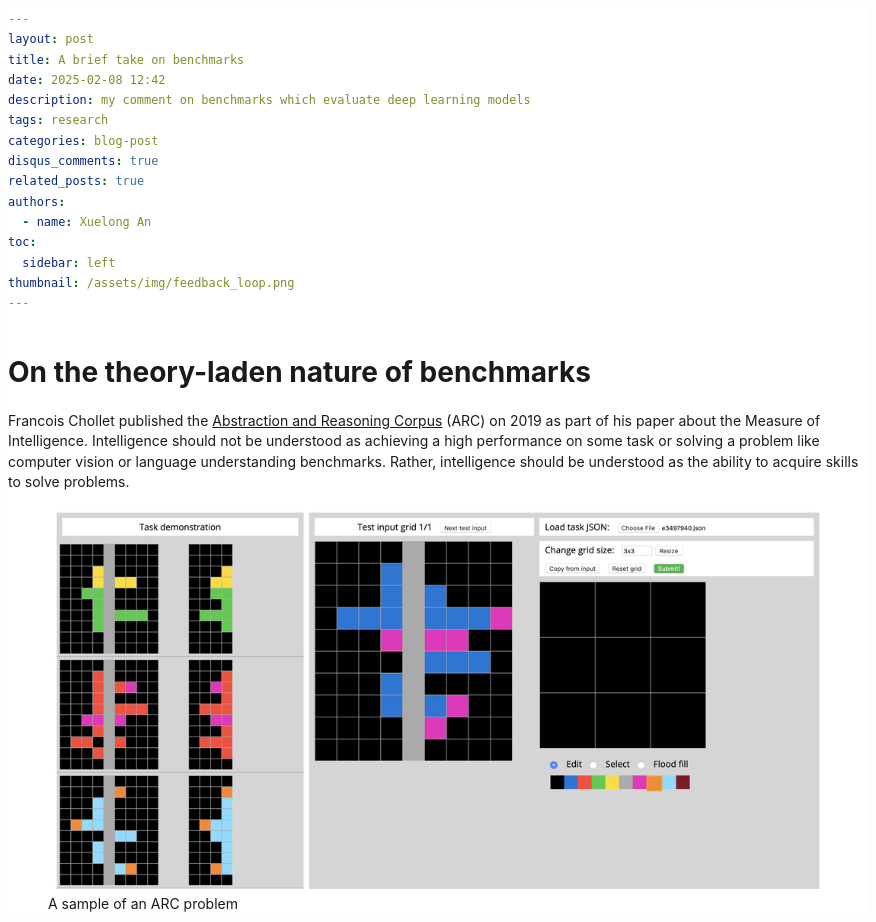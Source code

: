 ```yaml
---
layout: post
title: A brief take on benchmarks
date: 2025-02-08 12:42
description: my comment on benchmarks which evaluate deep learning models
tags: research 
categories: blog-post
disqus_comments: true
related_posts: true
authors:
  - name: Xuelong An
toc:
  sidebar: left
thumbnail: /assets/img/feedback_loop.png
---
```

# On the theory-laden nature of benchmarks

Francois Chollet published the [Abstraction and Reasoning Corpus](https://github.com/fchollet/ARC-AGI) (ARC) on 2019 as part of his paper about the Measure of Intelligence. Intelligence should not be understood as achieving a high performance on some task or solving a problem like computer vision or language understanding benchmarks. Rather, intelligence should be understood as the ability to acquire skills to solve problems. 

<figure>
  <img src="/assets/img/arc.png" alt="Sorry, an unanticipated error occured and the image can't load." width="100%" height="auto">
  <figcaption id="afold"> A sample of an ARC problem</figcaption>
</figure>
